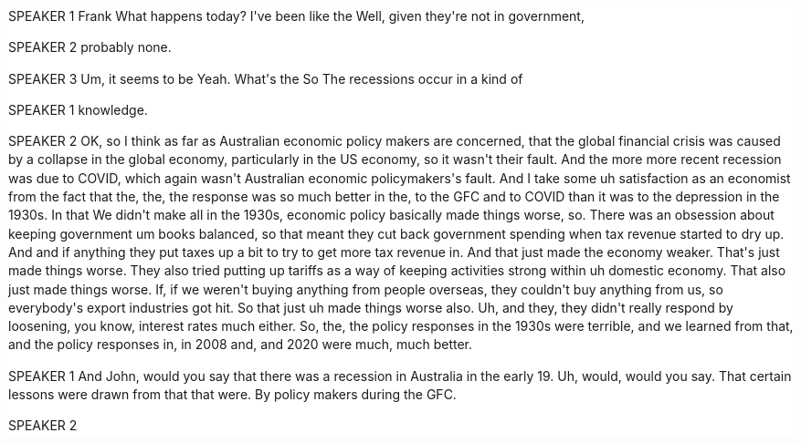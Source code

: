 SPEAKER 1
Frank What happens today? I've been like the Well, given they're not in government,

SPEAKER 2
probably none.

SPEAKER 3
Um, it seems to be Yeah. What's the So The recessions occur in a kind of

SPEAKER 1
knowledge.

SPEAKER 2
OK, so I think as far as Australian economic policy makers are concerned, that the global financial crisis was caused by a collapse in the global economy, particularly in the US economy, so it wasn't their fault. And the more more recent recession was due to COVID, which again wasn't Australian economic policymakers's fault. And I take some uh satisfaction as an economist from the fact that the, the, the response was so much better in the, to the GFC and to COVID than it was to the depression in the 1930s. In that We didn't make all in the 1930s, economic policy basically made things worse, so. There was an obsession about keeping government um books balanced, so that meant they cut back government spending when tax revenue started to dry up. And and if anything they put taxes up a bit to try to get more tax revenue in. And that just made the economy weaker. That's just made things worse. They also tried putting up tariffs as a way of keeping activities strong within uh domestic economy. That also just made things worse. If, if we weren't buying anything from people overseas, they couldn't buy anything from us, so everybody's export industries got hit. So that just uh made things worse also. Uh, and they, they didn't really respond by loosening, you know, interest rates much either. So, the, the policy responses in the 1930s were terrible, and we learned from that, and the policy responses in, in 2008 and, and 2020 were much, much better.

SPEAKER 1
And John, would you say that there was a recession in Australia in the early 19. Uh, would, would you say. That certain lessons were drawn from that that were. By policy makers during the GFC.

SPEAKER 2